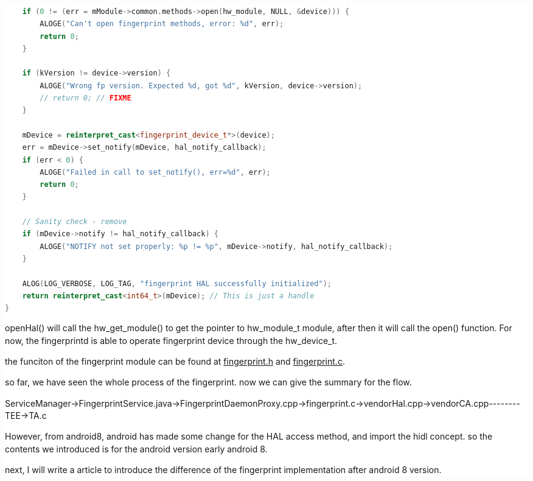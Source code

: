 ```c++
    if (0 != (err = mModule->common.methods->open(hw_module, NULL, &device))) {
        ALOGE("Can't open fingerprint methods, error: %d", err);
        return 0;
    }

    if (kVersion != device->version) {
        ALOGE("Wrong fp version. Expected %d, got %d", kVersion, device->version);
        // return 0; // FIXME
    }

    mDevice = reinterpret_cast<fingerprint_device_t*>(device);
    err = mDevice->set_notify(mDevice, hal_notify_callback);
    if (err < 0) {
        ALOGE("Failed in call to set_notify(), err=%d", err);
        return 0;
    }

    // Sanity check - remove
    if (mDevice->notify != hal_notify_callback) {
        ALOGE("NOTIFY not set properly: %p != %p", mDevice->notify, hal_notify_callback);
    }

    ALOG(LOG_VERBOSE, LOG_TAG, "fingerprint HAL successfully initialized");
    return reinterpret_cast<int64_t>(mDevice); // This is just a handle
}
```
openHal() will call the hw_get_module() to get the pointer to hw_module_t module, after then it will call the open() function. For now, the fingerprintd is able to operate fingerprint device through the
hw_device_t.

the funciton of the fingerprint module can be found at 
[fingerprint.h]() and [fingerprint.c]().

so far, we have seen the whole process of the fingerprint.
now we can give the summary for the flow.

ServiceManager->FingerprintService.java->FingerprintDaemonProxy.cpp->fingerprint.c->vendorHal.cpp->vendorCA.cpp--------TEE->TA.c 

However, from android8, android has made some change for the HAL access method, and import the hidl concept. so the contents we introduced is for the android version early android 8.

next, I will write a article to introduce the difference of the fingerprint implementation after android 8 version. 